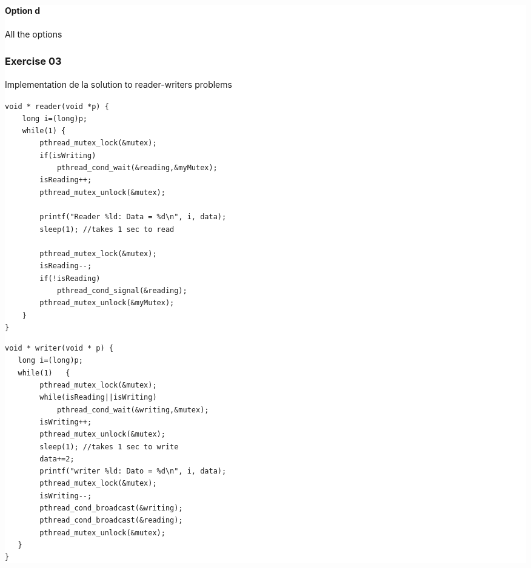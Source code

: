 #### Option d

All the options

###  Exercise 03

Implementation de la solution to reader-writers problems

````
void * reader(void *p) {
    long i=(long)p;
    while(1) {
        pthread_mutex_lock(&mutex);
        if(isWriting)
            pthread_cond_wait(&reading,&myMutex);
        isReading++;
        pthread_mutex_unlock(&mutex);

        printf("Reader %ld: Data = %d\n", i, data);
        sleep(1); //takes 1 sec to read

        pthread_mutex_lock(&mutex);
        isReading--;
        if(!isReading)
            pthread_cond_signal(&reading);
        pthread_mutex_unlock(&myMutex);
    }
}

````

````
void * writer(void * p) {
   long i=(long)p;
   while(1)   {
        pthread_mutex_lock(&mutex);
        while(isReading||isWriting)
            pthread_cond_wait(&writing,&mutex);
        isWriting++;
        pthread_mutex_unlock(&mutex);
        sleep(1); //takes 1 sec to write
        data+=2;
        printf("writer %ld: Dato = %d\n", i, data);
        pthread_mutex_lock(&mutex);
        isWriting--;
        pthread_cond_broadcast(&writing);
        pthread_cond_broadcast(&reading);
        pthread_mutex_unlock(&mutex);
   }
}

````
